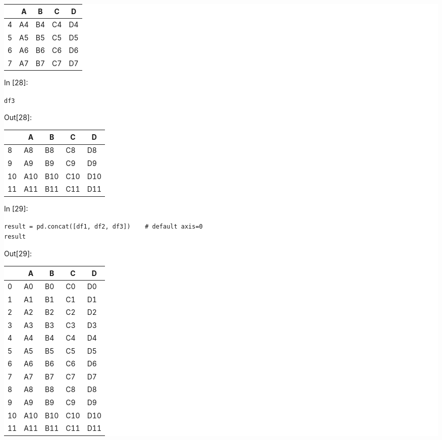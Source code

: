 |      | A    | B    | C    | D    |
| ---- | ---- | ---- | ---- | ---- |
| 4    | A4   | B4   | C4   | D4   |
| 5    | A5   | B5   | C5   | D5   |
| 6    | A6   | B6   | C6   | D6   |
| 7    | A7   | B7   | C7   | D7   |

In [28]:

```
df3
```

Out[28]:

|      | A    | B    | C    | D    |
| ---- | ---- | ---- | ---- | ---- |
| 8    | A8   | B8   | C8   | D8   |
| 9    | A9   | B9   | C9   | D9   |
| 10   | A10  | B10  | C10  | D10  |
| 11   | A11  | B11  | C11  | D11  |

In [29]:

```
result = pd.concat([df1, df2, df3])    # default axis=0
result
```

Out[29]:

|      | A    | B    | C    | D    |
| ---- | ---- | ---- | ---- | ---- |
| 0    | A0   | B0   | C0   | D0   |
| 1    | A1   | B1   | C1   | D1   |
| 2    | A2   | B2   | C2   | D2   |
| 3    | A3   | B3   | C3   | D3   |
| 4    | A4   | B4   | C4   | D4   |
| 5    | A5   | B5   | C5   | D5   |
| 6    | A6   | B6   | C6   | D6   |
| 7    | A7   | B7   | C7   | D7   |
| 8    | A8   | B8   | C8   | D8   |
| 9    | A9   | B9   | C9   | D9   |
| 10   | A10  | B10  | C10  | D10  |
| 11   | A11  | B11  | C11  | D11  |
